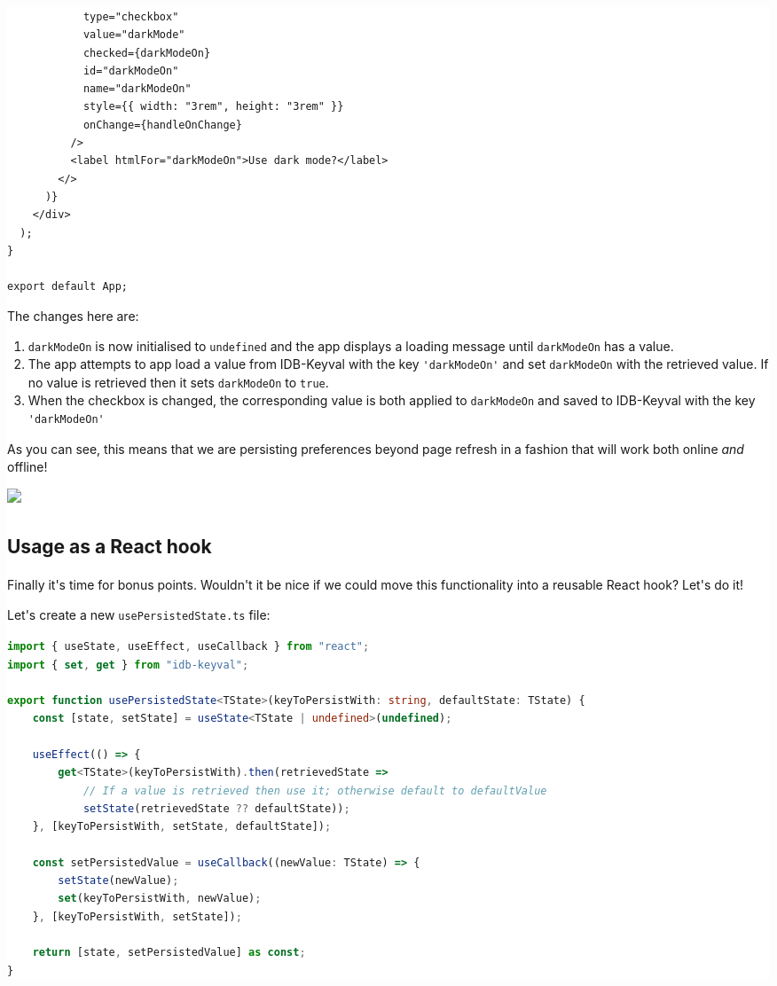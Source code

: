 ```tsx
            type="checkbox"
            value="darkMode"
            checked={darkModeOn}
            id="darkModeOn"
            name="darkModeOn"
            style={{ width: "3rem", height: "3rem" }}
            onChange={handleOnChange}
          />
          <label htmlFor="darkModeOn">Use dark mode?</label>
        </>
      )}
    </div>
  );
}

export default App;
```

The changes here are:

1. `darkModeOn` is now initialised to `undefined` and the app displays a loading message until `darkModeOn` has a value.
2. The app attempts to app load a value from IDB-Keyval with the key `'darkModeOn'` and set `darkModeOn` with the retrieved value. If no value is retrieved then it sets `darkModeOn` to `true`.
3. When the checkbox is changed, the corresponding value is both applied to `darkModeOn` and saved to IDB-Keyval with the key `'darkModeOn'`



As you can see, this means that we are persisting preferences beyond page refresh in a fashion that will work both online *and* offline!

![](https://1.bp.blogspot.com/-ZBsWsQNFDVk/XmqledYAp4I/AAAAAAAAT6E/3ShBesSOuxsrJ34r1QIs0R3HsXGRFBBzgCPcBGAYYCw/s640/use-dark-mode-with-idb-keyval.gif)

## Usage as a React hook

Finally it's time for bonus points. Wouldn't it be nice if we could move this functionality into a reusable React hook? Let's do it!

Let's create a new `usePersistedState.ts` file:

```ts
import { useState, useEffect, useCallback } from "react";
import { set, get } from "idb-keyval";

export function usePersistedState<TState>(keyToPersistWith: string, defaultState: TState) {
    const [state, setState] = useState<TState | undefined>(undefined);

    useEffect(() => {
        get<TState>(keyToPersistWith).then(retrievedState =>
            // If a value is retrieved then use it; otherwise default to defaultValue
            setState(retrievedState ?? defaultState));
    }, [keyToPersistWith, setState, defaultState]);
    
    const setPersistedValue = useCallback((newValue: TState) => {
        setState(newValue);
        set(keyToPersistWith, newValue);
    }, [keyToPersistWith, setState]);
    
    return [state, setPersistedValue] as const;
}
```
